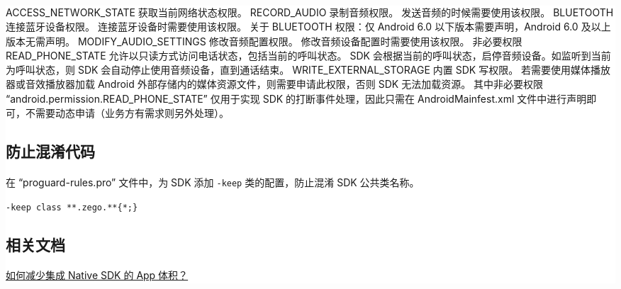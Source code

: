 </tr>
<tr>
<td>ACCESS_NETWORK_STATE</td>
<td>获取当前网络状态权限。</td>
</tr>
<tr>
<td>RECORD_AUDIO</td>
<td>录制音频权限。</td>
<td>发送音频的时候需要使用该权限。</td>
</tr>
<tr>
<td>BLUETOOTH</td>
<td>连接蓝牙设备权限。</td>
<td>
连接蓝牙设备时需要使用该权限。

<Warning title="注意">
关于 BLUETOOTH 权限：仅 Android 6.0 以下版本需要声明，Android 6.0 及以上版本无需声明。
</Warning>


</td>
</tr>
<tr>
<td>MODIFY_AUDIO_SETTINGS</td>
<td>修改音频配置权限。</td>
<td>修改音频设备配置时需要使用该权限。</td>
</tr>
<tr>
<td rowspan="2">非必要权限</td>
<td>READ_PHONE_STATE</td>
<td>允许以只读方式访问电话状态，包括当前的呼叫状态。</td>
<td>SDK 会根据当前的呼叫状态，启停音频设备。如监听到当前为呼叫状态，则 SDK 会自动停止使用音频设备，直到通话结束。</td>
</tr>
<tr>
<td>WRITE_EXTERNAL_STORAGE</td>
<td>内置 SDK 写权限。</td>
<td>若需要使用媒体播放器或音效播放器加载 Android 外部存储内的媒体资源文件，则需要申请此权限，否则 SDK 无法加载资源。</td>
</tr>
</tbody></table>

<Note title="说明">
其中非必要权限 “android.permission.READ_PHONE_STATE” 仅用于实现 SDK 的打断事件处理，因此只需在 AndroidMainfest.xml 文件中进行声明即可，不需要动态申请（业务方有需求则另外处理）。

</Note>



## 防止混淆代码

在 “proguard-rules.pro” 文件中，为 SDK 添加 `-keep` 类的配置，防止混淆 SDK 公共类名称。

```txt
-keep class **.zego.**{*;}
```

## 相关文档

[如何减少集成 Native SDK 的 App 体积？](https://doc-zh.zego.im/faq/express_reduce_app_size)
